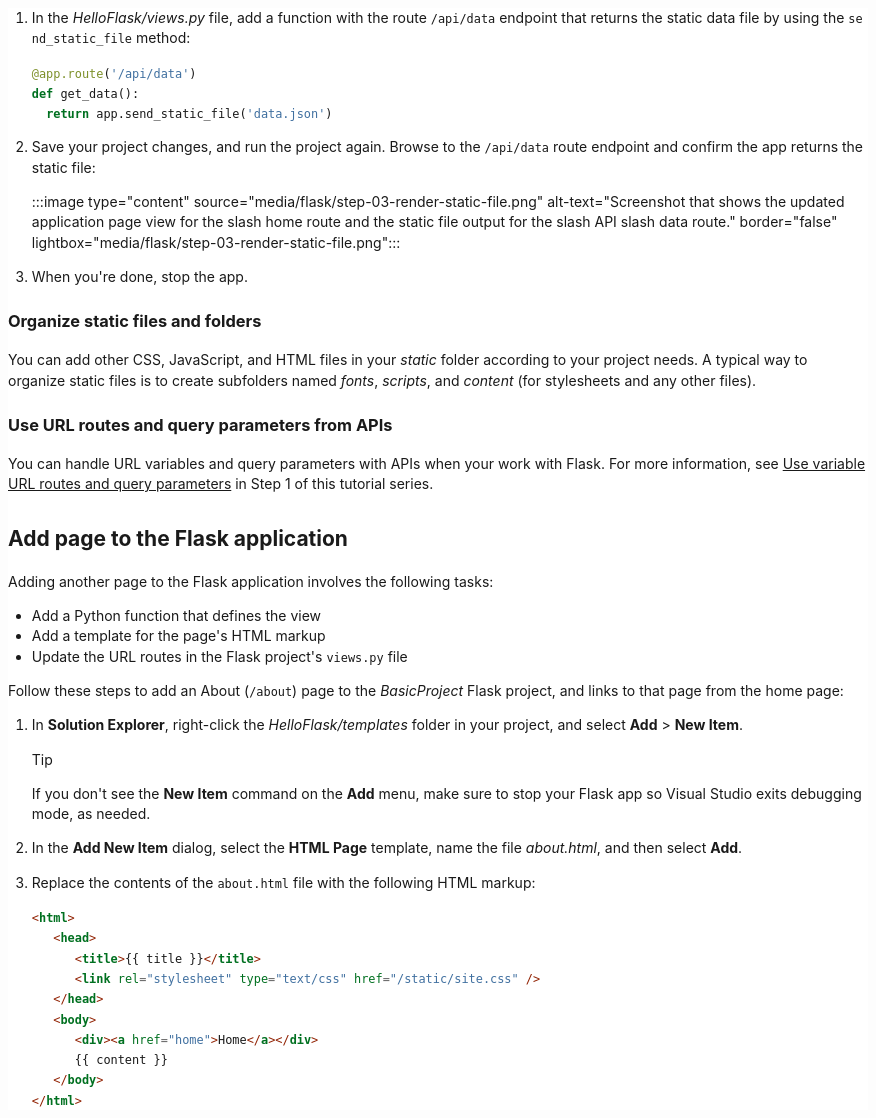 1. In the *HelloFlask/views.py* file, add a function with the route `/api/data` endpoint that returns the static data file by using the `send_static_file` method:

    ```python
    @app.route('/api/data')
    def get_data():
      return app.send_static_file('data.json')
    ```

1. Save your project changes, and run the project again. Browse to the `/api/data` route endpoint and confirm the app returns the static file:

   :::image type="content" source="media/flask/step-03-render-static-file.png" alt-text="Screenshot that shows the updated application page view for the slash home route and the static file output for the slash API slash data route." border="false" lightbox="media/flask/step-03-render-static-file.png":::

1. When you're done, stop the app.

### Organize static files and folders

You can add other CSS, JavaScript, and HTML files in your *static* folder according to your project needs. A typical way to organize static files is to create subfolders named *fonts*, *scripts*, and *content* (for stylesheets and any other files).

### Use URL routes and query parameters from APIs

You can handle URL variables and query parameters with APIs when your work with Flask. For more information, see [Use variable URL routes and query parameters](learn-flask-visual-studio-step-01-project-solution.md#use-variable-url-routes-and-query-parameters) in Step 1 of this tutorial series.

## Add page to the Flask application

Adding another page to the Flask application involves the following tasks:

- Add a Python function that defines the view
- Add a template for the page's HTML markup
- Update the URL routes in the Flask project's `views.py` file

Follow these steps to add an About (`/about`) page to the *BasicProject* Flask project, and links to that page from the home page:

1. In **Solution Explorer**, right-click the *HelloFlask/templates* folder in your project, and select **Add** > **New Item**.

   > [!TIP]
   > If you don't see the **New Item** command on the **Add** menu, make sure to stop your Flask app so Visual Studio exits debugging mode, as needed.

1. In the **Add New Item** dialog, select the **HTML Page** template, name the file *about.html*, and then select **Add**.

1. Replace the contents of the `about.html` file with the following HTML markup:

   ```html
   <html>
      <head>
         <title>{{ title }}</title>
         <link rel="stylesheet" type="text/css" href="/static/site.css" />
      </head>
      <body>
         <div><a href="home">Home</a></div>
         {{ content }}
      </body>
   </html>
   ```
